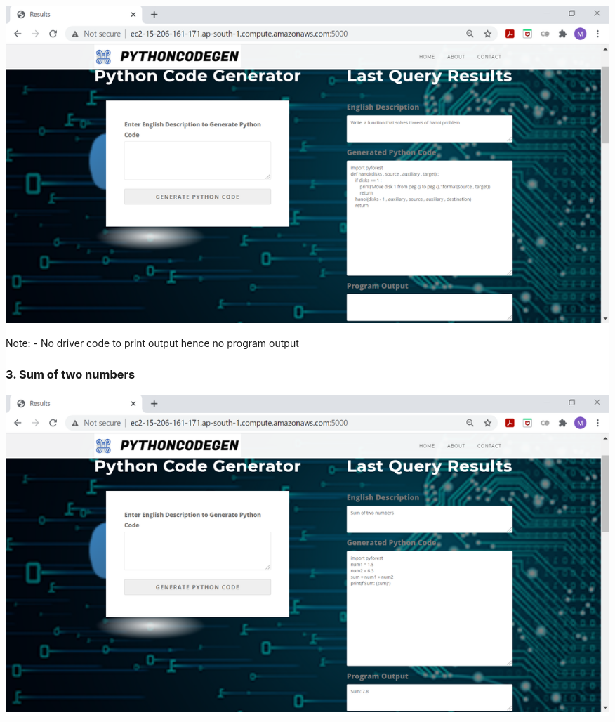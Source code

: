![program2](/python_generated_code_screenshots/program2_screenshot.png)

Note: - No driver code to print output hence no program output

### 3. Sum of two numbers

![program3](/python_generated_code_screenshots/program3_screenshot.png)
